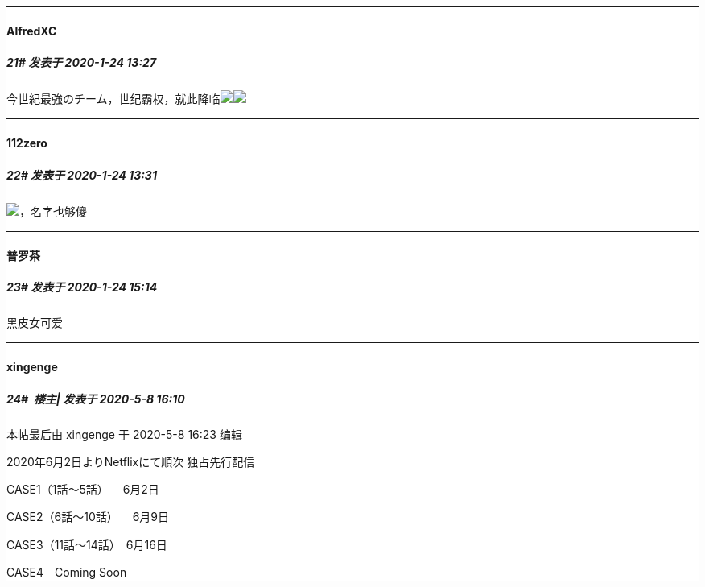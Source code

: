 

*****

####  AlfredXC  
##### 21#       发表于 2020-1-24 13:27




今世紀最強のチーム，世纪霸权，就此降临<img src="https://static.saraba1st.com/image/smiley/face2017/037.png" referrerpolicy="no-referrer"><img src="http://wx1.sinaimg.cn/large/88705131ly1gb7l4m3y84j20u01827gu.jpg" referrerpolicy="no-referrer">







*****

####  112zero  
##### 22#       发表于 2020-1-24 13:31



<img src="https://static.saraba1st.com/image/smiley/face2017/049.png" referrerpolicy="no-referrer">，名字也够傻







*****

####  普罗茶  
##### 23#       发表于 2020-1-24 15:14




黑皮女可爱







*****

####  xingenge  
##### 24#         楼主| 发表于 2020-5-8 16:10



 本帖最后由 xingenge 于 2020-5-8 16:23 编辑 

2020年6月2日よりNetflixにて順次 独占先行配信

CASE1（1話～5話） 　6月2日

CASE2（6話～10話） 　6月9日

CASE3（11話～14話）　6月16日

CASE4　Coming Soon
